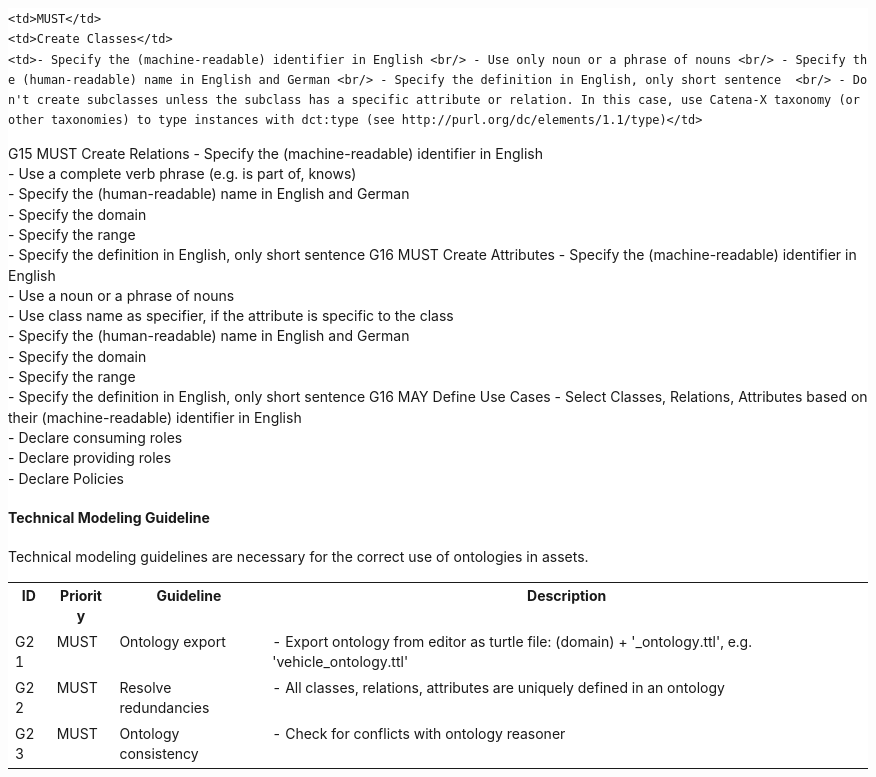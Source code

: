     <td>MUST</td>
    <td>Create Classes</td>
    <td>- Specify the (machine-readable) identifier in English <br/> - Use only noun or a phrase of nouns <br/> - Specify the (human-readable) name in English and German <br/> - Specify the definition in English, only short sentence  <br/> - Don't create subclasses unless the subclass has a specific attribute or relation. In this case, use Catena-X taxonomy (or other taxonomies) to type instances with dct:type (see http://purl.org/dc/elements/1.1/type)</td>
  </tr>
  <tr>
    <td>G15</td>
    <td>MUST</td>
    <td>Create Relations</td>
    <td> - Specify the (machine-readable) identifier in English <br/> - Use a complete verb phrase (e.g. is part of, knows) <br/> - Specify the (human-readable) name in English and German <br/> - Specify the domain <br/> - Specify the range <br/> - Specify the definition in English, only short sentence</td>
  </tr>
  <tr>
    <td>G16</td>
    <td>MUST</td>
    <td>Create Attributes</td>
    <td> - Specify the (machine-readable) identifier in English <br/> - Use a noun or a phrase of nouns <br/> - Use class name as specifier, if the attribute is specific to the class <br/> - Specify the (human-readable) name in English and German <br/> - Specify the domain <br/> - Specify the range <br/> - Specify the definition in English, only short sentence</td>
  </tr>
  <tr>
    <td>G16</td>
    <td>MAY</td>
    <td>Define Use Cases</td>
    <td> - Select Classes, Relations, Attributes based on their (machine-readable) identifier in English <br/> - Declare consuming roles <br/> - Declare providing roles <br/> - Declare Policies</td>
  </tr>
</table>

#### Technical Modeling Guideline

Technical modeling guidelines are necessary for the correct use of ontologies in assets.

<table>
  <tr>
    <th>ID</th>
    <th>Priority</th>
    <th>Guideline</th>
    <th>Description</th>
  </tr>
  <tr>
    <td>G21</td>
    <td>MUST</td>
    <td>Ontology export</td>
    <td> - Export ontology from editor as turtle file: (domain) + '_ontology.ttl', e.g. 'vehicle_ontology.ttl'</td>
  </tr>
  <tr>
    <td>G22</td>
    <td>MUST</td>
    <td>Resolve redundancies</td>
    <td> - All classes, relations, attributes are uniquely defined in an ontology</td>
  </tr>
  <tr>
    <td>G23</td>
    <td>MUST</td>
    <td>Ontology consistency</td>
    <td> - Check for conflicts with ontology reasoner</td>